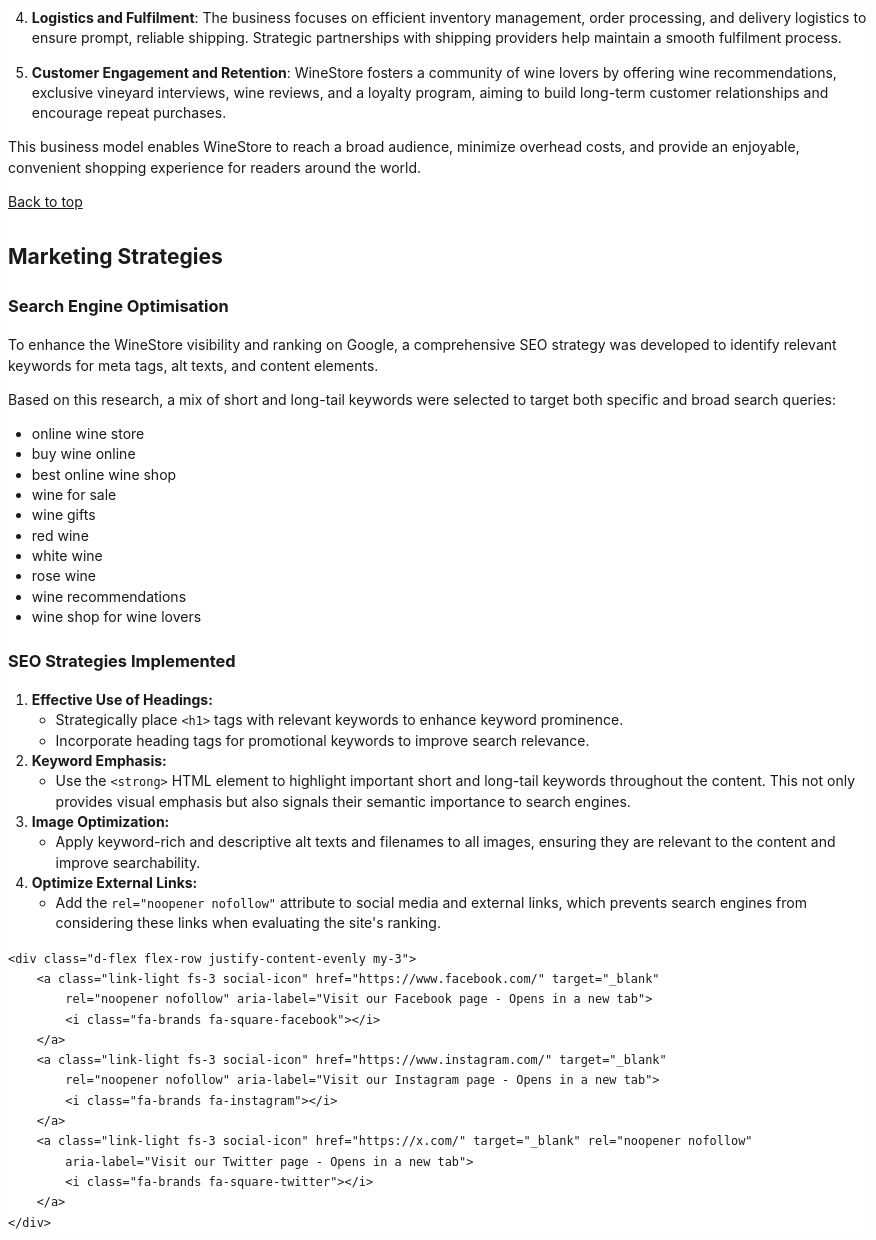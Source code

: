 4.  **Logistics and Fulfilment**: The business focuses on efficient inventory management, order processing, and delivery logistics to ensure prompt, reliable shipping. Strategic partnerships with shipping providers help maintain a smooth fulfilment process.
    
5.  **Customer Engagement and Retention**: WineStore fosters a community of wine lovers by offering wine recommendations, exclusive vineyard interviews, wine reviews, and a loyalty program, aiming to build long-term customer relationships and encourage repeat purchases.
    
This business model enables WineStore to reach a broad audience, minimize overhead costs, and provide an enjoyable, convenient shopping experience for readers around the world.


[Back to top](#table-of-contents)


## Marketing Strategies

### Search Engine Optimisation

To enhance the WineStore visibility and ranking on Google, a comprehensive SEO strategy was developed to identify relevant keywords for meta tags, alt texts, and content elements.

Based on this research, a mix of short and long-tail keywords were selected to target both specific and broad search queries:

-   online wine store
-   buy wine online
-   best online wine shop
-   wine for sale
-   wine gifts
-   red wine
-   white wine
-   rose wine
-   wine recommendations
-   wine shop for wine lovers

### SEO Strategies Implemented

1.  **Effective Use of Headings:**
    -   Strategically place `<h1>` tags with relevant keywords to enhance keyword prominence.
    -   Incorporate heading tags for promotional keywords to improve search relevance.
2.  **Keyword Emphasis:**
    -   Use the `<strong>` HTML element to highlight important short and long-tail keywords throughout the content. This not only provides visual emphasis but also signals their semantic importance to search engines.
3.  **Image Optimization:**
    -   Apply keyword-rich and descriptive alt texts and filenames to all images, ensuring they are relevant to the content and improve searchability.
4.  **Optimize External Links:**
    -   Add the `rel="noopener nofollow"` attribute to social media and external links, which prevents search engines from considering these links when evaluating the site's ranking.
  ```
  <div class="d-flex flex-row justify-content-evenly my-3">
      <a class="link-light fs-3 social-icon" href="https://www.facebook.com/" target="_blank"
          rel="noopener nofollow" aria-label="Visit our Facebook page - Opens in a new tab">
          <i class="fa-brands fa-square-facebook"></i>
      </a>
      <a class="link-light fs-3 social-icon" href="https://www.instagram.com/" target="_blank"
          rel="noopener nofollow" aria-label="Visit our Instagram page - Opens in a new tab">
          <i class="fa-brands fa-instagram"></i>
      </a>
      <a class="link-light fs-3 social-icon" href="https://x.com/" target="_blank" rel="noopener nofollow"
          aria-label="Visit our Twitter page - Opens in a new tab">
          <i class="fa-brands fa-square-twitter"></i>
      </a>
  </div>
  ```